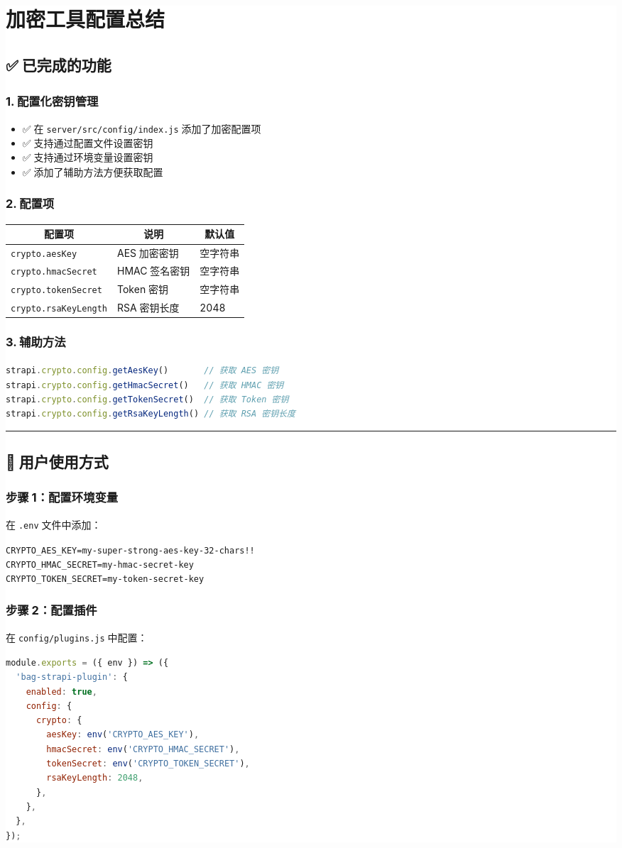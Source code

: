 # 加密工具配置总结

## ✅ 已完成的功能

### 1. 配置化密钥管理

- ✅ 在 `server/src/config/index.js` 添加了加密配置项
- ✅ 支持通过配置文件设置密钥
- ✅ 支持通过环境变量设置密钥
- ✅ 添加了辅助方法方便获取配置

### 2. 配置项

| 配置项 | 说明 | 默认值 |
|--------|------|--------|
| `crypto.aesKey` | AES 加密密钥 | 空字符串 |
| `crypto.hmacSecret` | HMAC 签名密钥 | 空字符串 |
| `crypto.tokenSecret` | Token 密钥 | 空字符串 |
| `crypto.rsaKeyLength` | RSA 密钥长度 | 2048 |

### 3. 辅助方法

```javascript
strapi.crypto.config.getAesKey()       // 获取 AES 密钥
strapi.crypto.config.getHmacSecret()   // 获取 HMAC 密钥
strapi.crypto.config.getTokenSecret()  // 获取 Token 密钥
strapi.crypto.config.getRsaKeyLength() // 获取 RSA 密钥长度
```

---

## 🚀 用户使用方式

### 步骤 1：配置环境变量

在 `.env` 文件中添加：

```env
CRYPTO_AES_KEY=my-super-strong-aes-key-32-chars!!
CRYPTO_HMAC_SECRET=my-hmac-secret-key
CRYPTO_TOKEN_SECRET=my-token-secret-key
```

### 步骤 2：配置插件

在 `config/plugins.js` 中配置：

```javascript
module.exports = ({ env }) => ({
  'bag-strapi-plugin': {
    enabled: true,
    config: {
      crypto: {
        aesKey: env('CRYPTO_AES_KEY'),
        hmacSecret: env('CRYPTO_HMAC_SECRET'),
        tokenSecret: env('CRYPTO_TOKEN_SECRET'),
        rsaKeyLength: 2048,
      },
    },
  },
});
```